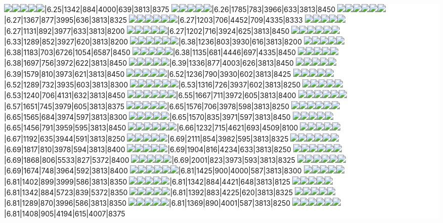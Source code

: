 ![](/item/3153.png)![](/item/6671.png)![](/item/1055.png)![](/item/1037.png)![](/item/1036.png)|6.25|1342|884|4000|639|3813|8375
![](/item/6676.png)![](/item/3036.png)![](/item/1053.png)![](/item/1055.png)![](/item/3006.png)|6.26|1785|783|3966|633|3813|8450
![](/item/3153.png)![](/item/3006.png)![](/item/1055.png)![](/item/1038.png)![](/item/1038.png)![](/item/1037.png)|6.27|1367|877|3995|636|3813|8325
![](/item/6672.png)![](/item/3078.png)![](/item/1001.png)![](/item/1053.png)![](/item/1055.png)![](/item/1036.png)|6.27|1203|706|4452|709|4335|8333
![](/item/3153.png)![](/item/3085.png)![](/item/1055.png)![](/item/1038.png)![](/item/1036.png)|6.27|1131|892|3977|633|3813|8200
![](/item/6672.png)![](/item/3139.png)![](/item/1053.png)![](/item/1055.png)![](/item/3006.png)|6.27|1202|716|3924|625|3813|8450
![](/item/3095.png)![](/item/3091.png)![](/item/1001.png)![](/item/1053.png)![](/item/1055.png)![](/item/1036.png)|6.33|1289|852|3927|620|3813|8200
![](/item/3087.png)![](/item/3091.png)![](/item/1001.png)![](/item/1053.png)![](/item/1055.png)![](/item/1036.png)|6.38|1236|803|3930|616|3813|8200
![](/item/6672.png)![](/item/3026.png)![](/item/1053.png)![](/item/1055.png)![](/item/3006.png)|6.38|1183|703|6726|1054|6587|8450
![](/item/6672.png)![](/item/6035.png)![](/item/1053.png)![](/item/1055.png)![](/item/3006.png)|6.38|1135|681|4446|697|4335|8450
![](/item/6676.png)![](/item/3033.png)![](/item/1053.png)![](/item/1055.png)![](/item/3006.png)|6.38|1697|756|3972|622|3813|8450
![](/item/3153.png)![](/item/3179.png)![](/item/1055.png)![](/item/1038.png)![](/item/3006.png)|6.39|1336|877|4003|626|3813|8450
![](/item/3087.png)![](/item/3036.png)![](/item/1053.png)![](/item/1055.png)![](/item/3006.png)|6.39|1579|810|3973|621|3813|8450
![](/item/3091.png)![](/item/3094.png)![](/item/1053.png)![](/item/1055.png)![](/item/1037.png)|6.52|1236|790|3930|602|3813|8425
![](/item/3091.png)![](/item/6671.png)![](/item/1053.png)![](/item/1055.png)![](/item/1036.png)|6.52|1289|732|3935|603|3813|8300
![](/item/3006.png)![](/item/3091.png)![](/item/1053.png)![](/item/1055.png)![](/item/1038.png)![](/item/1038.png)|6.53|1316|726|3937|602|3813|8250
![](/item/3091.png)![](/item/3156.png)![](/item/1053.png)![](/item/1055.png)![](/item/3006.png)|6.53|1240|706|4131|632|3813|8450
![](/item/6675.png)![](/item/6676.png)![](/item/1001.png)![](/item/1053.png)![](/item/1055.png)![](/item/1036.png)|6.55|1667|711|3972|605|3813|8400
![](/item/3046.png)![](/item/3036.png)![](/item/1053.png)![](/item/1055.png)![](/item/1037.png)![](/item/1036.png)|6.57|1651|745|3979|605|3813|8375
![](/item/6675.png)![](/item/6694.png)![](/item/1001.png)![](/item/1053.png)![](/item/1055.png)|6.65|1576|706|3978|598|3813|8250
![](/item/6675.png)![](/item/3508.png)![](/item/1001.png)![](/item/1053.png)![](/item/1055.png)![](/item/1036.png)|6.65|1565|684|3974|597|3813|8300
![](/item/3095.png)![](/item/3033.png)![](/item/1053.png)![](/item/1055.png)![](/item/3006.png)|6.65|1570|835|3971|597|3813|8450
![](/item/3095.png)![](/item/6676.png)![](/item/1053.png)![](/item/1055.png)![](/item/3006.png)|6.65|1456|791|3959|595|3813|8450
![](/item/6672.png)![](/item/3071.png)![](/item/1001.png)![](/item/1053.png)![](/item/1055.png)![](/item/1036.png)|6.66|1232|715|4621|693|4509|8100
![](/item/6675.png)![](/item/3115.png)![](/item/1001.png)![](/item/1053.png)![](/item/1055.png)|6.67|1192|635|3944|591|3813|8250
![](/item/3036.png)![](/item/3142.png)![](/item/1053.png)![](/item/1055.png)![](/item/1037.png)|6.69|2111|854|3982|595|3813|8325
![](/item/3033.png)![](/item/3031.png)![](/item/1001.png)![](/item/1053.png)![](/item/1055.png)![](/item/1036.png)|6.69|1817|810|3978|594|3813|8400
![](/item/3036.png)![](/item/3072.png)![](/item/1001.png)![](/item/1055.png)![](/item/1038.png)|6.69|1904|816|4234|633|3813|8250
![](/item/3036.png)![](/item/6673.png)![](/item/1001.png)![](/item/1055.png)![](/item/1038.png)![](/item/1036.png)|6.69|1868|806|5533|827|5372|8400
![](/item/3033.png)![](/item/3142.png)![](/item/1053.png)![](/item/1055.png)![](/item/1037.png)|6.69|2001|823|3973|593|3813|8325
![](/item/6676.png)![](/item/3031.png)![](/item/1001.png)![](/item/1053.png)![](/item/1055.png)![](/item/1036.png)|6.69|1674|748|3964|592|3813|8400
![](/item/3153.png)![](/item/6695.png)![](/item/1001.png)![](/item/1055.png)![](/item/1038.png)![](/item/1036.png)|6.81|1425|900|4000|587|3813|8300
![](/item/3153.png)![](/item/6696.png)![](/item/1001.png)![](/item/1055.png)![](/item/1038.png)|6.81|1402|899|3999|586|3813|8350
![](/item/3153.png)![](/item/3072.png)![](/item/1001.png)![](/item/1055.png)![](/item/1037.png)|6.81|1342|884|4421|648|3813|8125
![](/item/3153.png)![](/item/6673.png)![](/item/1001.png)![](/item/1055.png)![](/item/1038.png)|6.81|1342|884|5723|839|5372|8350
![](/item/3153.png)![](/item/3074.png)![](/item/1001.png)![](/item/1055.png)![](/item/1037.png)|6.81|1392|883|4225|620|3813|8325
![](/item/3153.png)![](/item/3139.png)![](/item/1001.png)![](/item/1055.png)![](/item/1038.png)|6.81|1289|870|3996|586|3813|8350
![](/item/3153.png)![](/item/3508.png)![](/item/1001.png)![](/item/1055.png)![](/item/1038.png)|6.81|1369|890|4001|587|3813|8250
![](/item/3153.png)![](/item/6692.png)![](/item/1001.png)![](/item/1055.png)![](/item/1037.png)![](/item/1036.png)|6.81|1408|905|4194|615|4007|8375